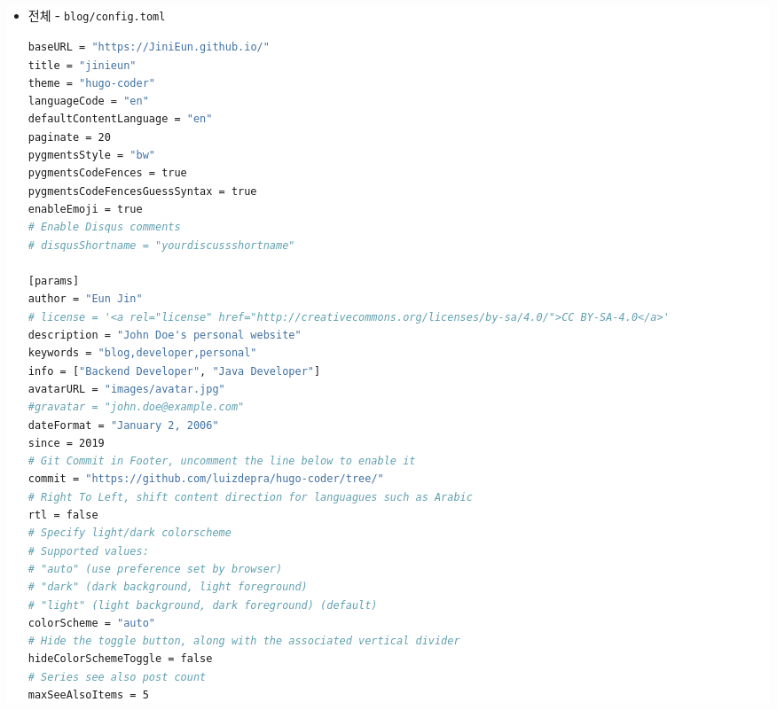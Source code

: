 - 전체 - `blog/config.toml`
    
    ```bash
    baseURL = "https://JiniEun.github.io/"
    title = "jinieun"
    theme = "hugo-coder"
    languageCode = "en"
    defaultContentLanguage = "en"
    paginate = 20
    pygmentsStyle = "bw"
    pygmentsCodeFences = true
    pygmentsCodeFencesGuessSyntax = true
    enableEmoji = true
    # Enable Disqus comments
    # disqusShortname = "yourdiscussshortname"
    
    [params]
    author = "Eun Jin"
    # license = '<a rel="license" href="http://creativecommons.org/licenses/by-sa/4.0/">CC BY-SA-4.0</a>'
    description = "John Doe's personal website"
    keywords = "blog,developer,personal"
    info = ["Backend Developer", "Java Developer"]
    avatarURL = "images/avatar.jpg"
    #gravatar = "john.doe@example.com"
    dateFormat = "January 2, 2006"
    since = 2019
    # Git Commit in Footer, uncomment the line below to enable it
    commit = "https://github.com/luizdepra/hugo-coder/tree/"
    # Right To Left, shift content direction for languagues such as Arabic
    rtl = false
    # Specify light/dark colorscheme
    # Supported values:
    # "auto" (use preference set by browser)
    # "dark" (dark background, light foreground)
    # "light" (light background, dark foreground) (default)
    colorScheme = "auto"
    # Hide the toggle button, along with the associated vertical divider
    hideColorSchemeToggle = false
    # Series see also post count
    maxSeeAlsoItems = 5
